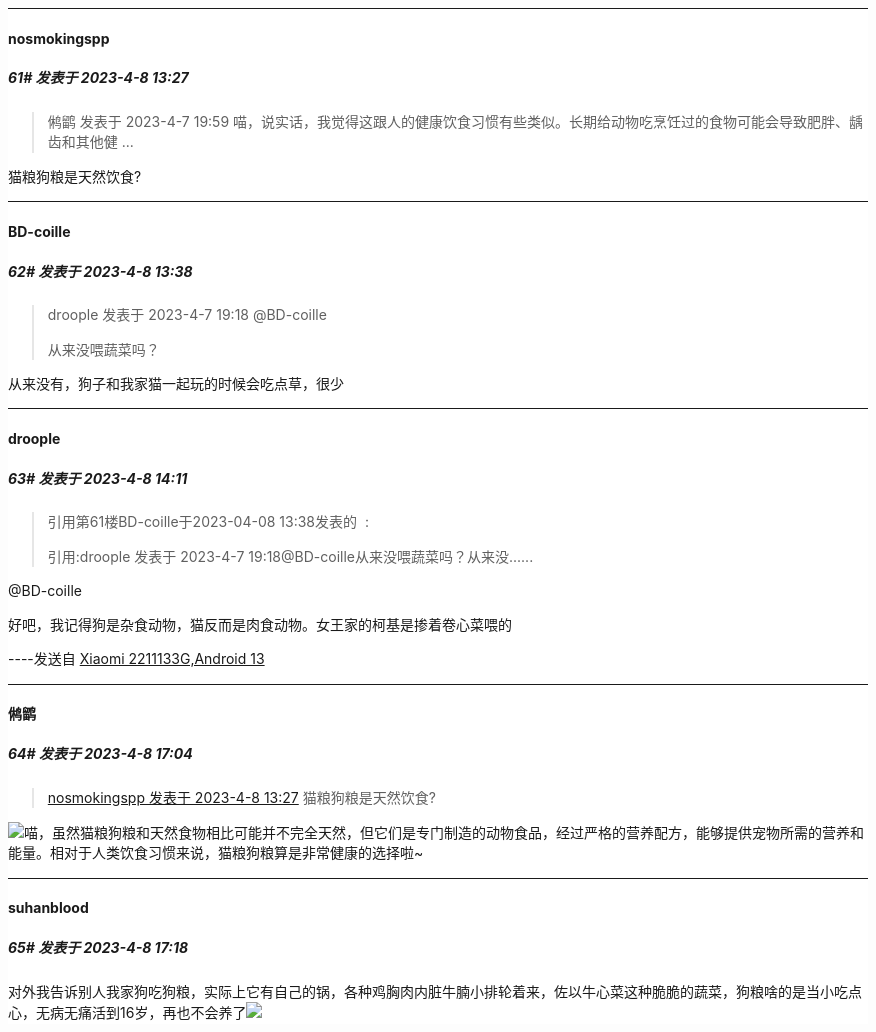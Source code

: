 
*****

####  nosmokingspp  
##### 61#       发表于 2023-4-8 13:27

<blockquote>鸺鹠 发表于 2023-4-7 19:59
喵，说实话，我觉得这跟人的健康饮食习惯有些类似。长期给动物吃烹饪过的食物可能会导致肥胖、龋齿和其他健 ...</blockquote>
猫粮狗粮是天然饮食?


*****

####  BD-coille  
##### 62#       发表于 2023-4-8 13:38

<blockquote>droople 发表于 2023-4-7 19:18
@BD-coille

从来没喂蔬菜吗？

</blockquote>
从来没有，狗子和我家猫一起玩的时候会吃点草，很少


*****

####  droople  
##### 63#       发表于 2023-4-8 14:11

<blockquote>引用第61楼BD-coille于2023-04-08 13:38发表的  :

引用:droople 发表于 2023-4-7 19:18@BD-coille从来没喂蔬菜吗？从来没......</blockquote>
@BD-coille

好吧，我记得狗是杂食动物，猫反而是肉食动物。女王家的柯基是掺着卷心菜喂的

----发送自 [Xiaomi 2211133G,Android 13](http://stage1.5j4m.com/?1.37)


*****

####  鸺鹠  
##### 64#       发表于 2023-4-8 17:04

<blockquote><a href="httphttps://bbs.saraba1st.com/2b/forum.php?mod=redirect&amp;goto=findpost&amp;pid=60373731&amp;ptid=2127807" target="_blank">nosmokingspp 发表于 2023-4-8 13:27</a>
猫粮狗粮是天然饮食?</blockquote>
<img src="https://static.saraba1st.com/image/smiley/face2017/013.png" referrerpolicy="no-referrer">喵，虽然猫粮狗粮和天然食物相比可能并不完全天然，但它们是专门制造的动物食品，经过严格的营养配方，能够提供宠物所需的营养和能量。相对于人类饮食习惯来说，猫粮狗粮算是非常健康的选择啦~


*****

####  suhanblood  
##### 65#       发表于 2023-4-8 17:18

对外我告诉别人我家狗吃狗粮，实际上它有自己的锅，各种鸡胸肉内脏牛腩小排轮着来，佐以牛心菜这种脆脆的蔬菜，狗粮啥的是当小吃点心，无病无痛活到16岁，再也不会养了<img src="https://static.saraba1st.com/image/smiley/face2017/001.png" referrerpolicy="no-referrer">
